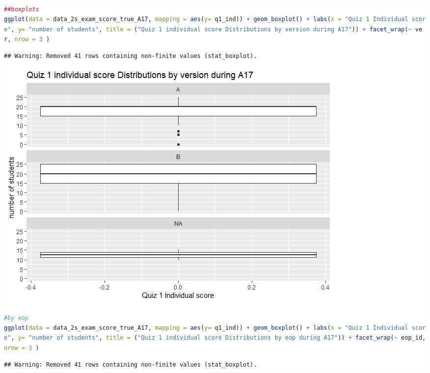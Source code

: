 
```r
##boxplots
ggplot(data = data_2s_exam_score_true_A17, mapping = aes(y= q1_ind)) + geom_boxplot() + labs(x = "Quiz 1 Individual score", y= "number of students", title = ("Quiz 1 individual score Distributions by version during A17")) + facet_wrap(~ ver, nrow = 3 )
```

```
## Warning: Removed 41 rows containing non-finite values (stat_boxplot).
```

![](graphs-for-exam-and-quiz-scores-gz_files/figure-html/unnamed-chunk-12-6.png)

```r
#by eop
ggplot(data = data_2s_exam_score_true_A17, mapping = aes(y= q1_ind)) + geom_boxplot() + labs(x = "Quiz 1 Individual score", y= "number of students", title = ("Quiz 1 individual score Distributions by eop during A17")) + facet_wrap(~ eop_id, nrow = 3 )
```

```
## Warning: Removed 41 rows containing non-finite values (stat_boxplot).
```
